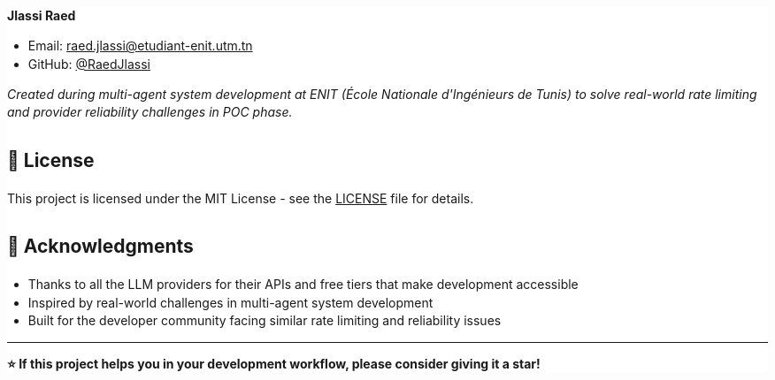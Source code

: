 **Jlassi Raed**
- Email: raed.jlassi@etudiant-enit.utm.tn
- GitHub: [@RaedJlassi](https://github.com/RaedJlassi)

*Created during multi-agent system development at ENIT (École Nationale d'Ingénieurs de Tunis) to solve real-world rate limiting and provider reliability challenges in POC phase.*

## 📄 License

This project is licensed under the MIT License - see the [LICENSE](LICENSE) file for details.

## 🙏 Acknowledgments

- Thanks to all the LLM providers for their APIs and free tiers that make development accessible
- Inspired by real-world challenges in multi-agent system development
- Built for the developer community facing similar rate limiting and reliability issues

---

**⭐ If this project helps you in your development workflow, please consider giving it a star!**